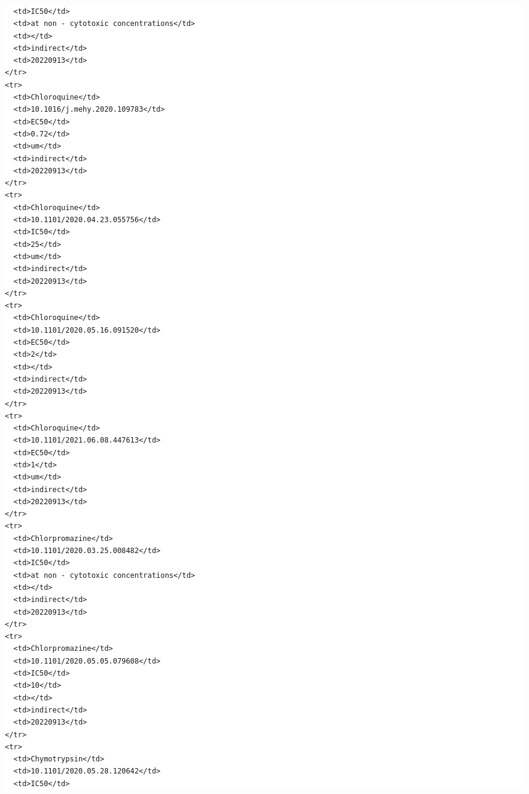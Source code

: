       <td>IC50</td>
      <td>at non - cytotoxic concentrations</td>
      <td></td>
      <td>indirect</td>
      <td>20220913</td>
    </tr>
    <tr>
      <td>Chloroquine</td>
      <td>10.1016/j.mehy.2020.109783</td>
      <td>EC50</td>
      <td>0.72</td>
      <td>um</td>
      <td>indirect</td>
      <td>20220913</td>
    </tr>
    <tr>
      <td>Chloroquine</td>
      <td>10.1101/2020.04.23.055756</td>
      <td>IC50</td>
      <td>25</td>
      <td>um</td>
      <td>indirect</td>
      <td>20220913</td>
    </tr>
    <tr>
      <td>Chloroquine</td>
      <td>10.1101/2020.05.16.091520</td>
      <td>EC50</td>
      <td>2</td>
      <td></td>
      <td>indirect</td>
      <td>20220913</td>
    </tr>
    <tr>
      <td>Chloroquine</td>
      <td>10.1101/2021.06.08.447613</td>
      <td>EC50</td>
      <td>1</td>
      <td>um</td>
      <td>indirect</td>
      <td>20220913</td>
    </tr>
    <tr>
      <td>Chlorpromazine</td>
      <td>10.1101/2020.03.25.008482</td>
      <td>IC50</td>
      <td>at non - cytotoxic concentrations</td>
      <td></td>
      <td>indirect</td>
      <td>20220913</td>
    </tr>
    <tr>
      <td>Chlorpromazine</td>
      <td>10.1101/2020.05.05.079608</td>
      <td>IC50</td>
      <td>10</td>
      <td></td>
      <td>indirect</td>
      <td>20220913</td>
    </tr>
    <tr>
      <td>Chymotrypsin</td>
      <td>10.1101/2020.05.28.120642</td>
      <td>IC50</td>